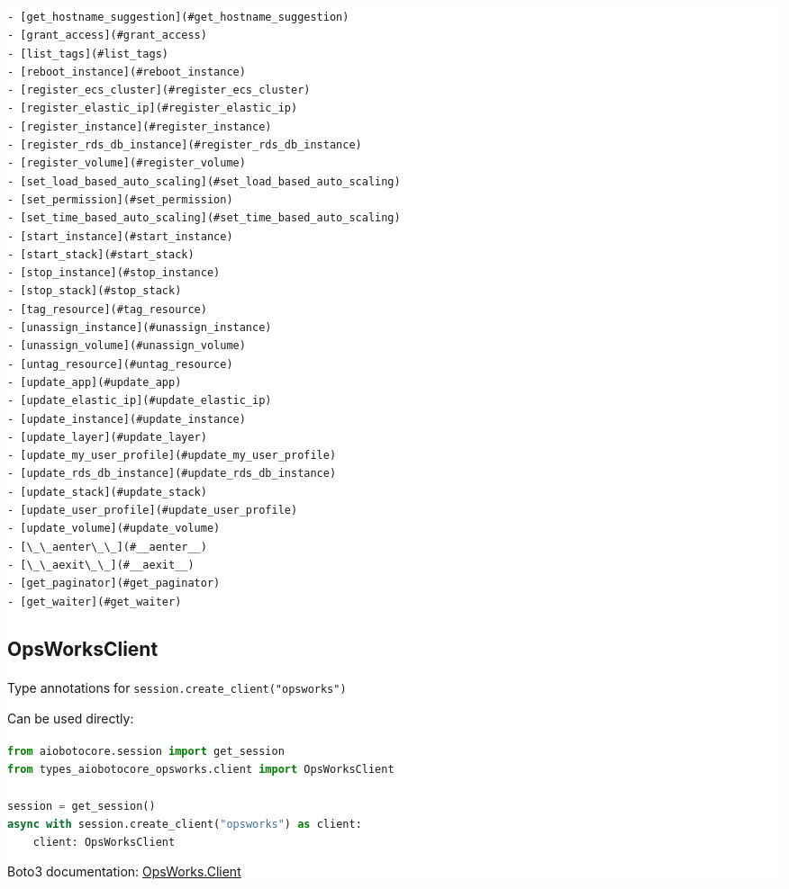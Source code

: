     - [get_hostname_suggestion](#get_hostname_suggestion)
    - [grant_access](#grant_access)
    - [list_tags](#list_tags)
    - [reboot_instance](#reboot_instance)
    - [register_ecs_cluster](#register_ecs_cluster)
    - [register_elastic_ip](#register_elastic_ip)
    - [register_instance](#register_instance)
    - [register_rds_db_instance](#register_rds_db_instance)
    - [register_volume](#register_volume)
    - [set_load_based_auto_scaling](#set_load_based_auto_scaling)
    - [set_permission](#set_permission)
    - [set_time_based_auto_scaling](#set_time_based_auto_scaling)
    - [start_instance](#start_instance)
    - [start_stack](#start_stack)
    - [stop_instance](#stop_instance)
    - [stop_stack](#stop_stack)
    - [tag_resource](#tag_resource)
    - [unassign_instance](#unassign_instance)
    - [unassign_volume](#unassign_volume)
    - [untag_resource](#untag_resource)
    - [update_app](#update_app)
    - [update_elastic_ip](#update_elastic_ip)
    - [update_instance](#update_instance)
    - [update_layer](#update_layer)
    - [update_my_user_profile](#update_my_user_profile)
    - [update_rds_db_instance](#update_rds_db_instance)
    - [update_stack](#update_stack)
    - [update_user_profile](#update_user_profile)
    - [update_volume](#update_volume)
    - [\_\_aenter\_\_](#__aenter__)
    - [\_\_aexit\_\_](#__aexit__)
    - [get_paginator](#get_paginator)
    - [get_waiter](#get_waiter)

<a id="opsworksclient"></a>

## OpsWorksClient

Type annotations for `session.create_client("opsworks")`

Can be used directly:

```python
from aiobotocore.session import get_session
from types_aiobotocore_opsworks.client import OpsWorksClient

session = get_session()
async with session.create_client("opsworks") as client:
    client: OpsWorksClient
```

Boto3 documentation:
[OpsWorks.Client](https://boto3.amazonaws.com/v1/documentation/api/latest/reference/services/opsworks.html#OpsWorks.Client)
